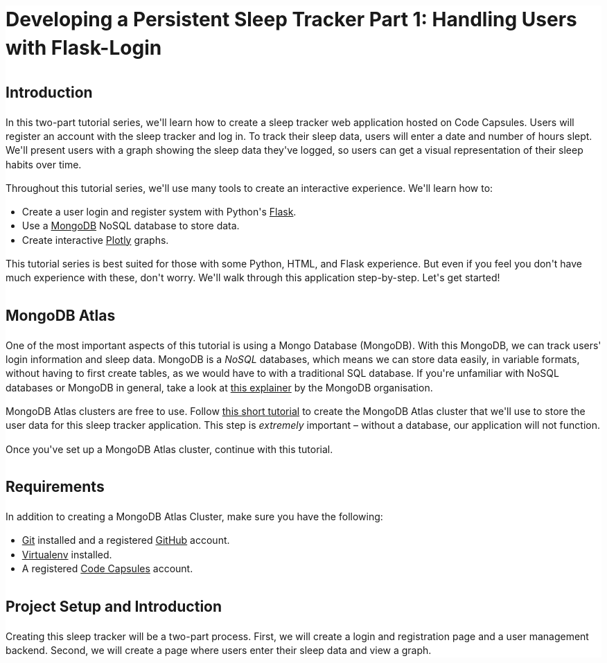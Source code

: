 # Developing a Persistent Sleep Tracker Part 1: Handling Users with Flask-Login

## Introduction

In this two-part tutorial series, we'll learn how to create a sleep tracker web application hosted on Code Capsules. Users will register an account with the sleep tracker and log in. To track their sleep data, users will enter a date and number of hours slept. We'll present users with a graph showing the sleep data they've logged, so users can get a visual representation of their sleep habits over time. 

Throughout this tutorial series, we'll use many tools to create an interactive experience. We'll learn how to: 

* Create a user login and register system with Python's [Flask](https://flask.palletsprojects.com/en/1.1.x/).
* Use a [MongoDB](https://www.mongodb.com/what-is-mongodb) NoSQL database to store data.
* Create interactive [Plotly](https://plotly.com/python/) graphs. 

This tutorial series is best suited for those with some Python, HTML, and Flask experience. But even if you feel you don't have much experience with these, don't worry. We'll walk through this application step-by-step. Let's get started! 

## MongoDB Atlas

One of the most important aspects of this tutorial is using a Mongo Database (MongoDB). With this MongoDB, we can track users' login information and sleep data. MongoDB is a _NoSQL_ databases, which means we can store data easily, in variable formats, without having to first create tables, as we would have to with a traditional SQL database. If you're unfamiliar with NoSQL databases or MongoDB in general, take a look at [this explainer](https://www.mongodb.com/nosql-explained) by the MongoDB organisation. 

MongoDB Atlas clusters are free to use. Follow [this short tutorial](https://codecapsules.io/docs/how-to-connect-a-mongodb-using-mongodb-atlas-with-your-code-capsules-application) to create the MongoDB Atlas cluster that we'll use to store the user data for this sleep tracker application. This step is *extremely* important – without a database, our application will not function. 

Once you've set up a MongoDB Atlas cluster, continue with this tutorial.

## Requirements

In addition to creating a MongoDB Atlas Cluster, make sure you have the following:

- [Git](https://git-scm.com/) installed and a registered [GitHub](https://github.com) account.
- [Virtualenv](https://pypi.org/project/virtualenv/) installed. 
- A registered [Code Capsules](https://codecapsules.io) account.

## Project Setup and Introduction

Creating this sleep tracker will be a two-part process. First, we will create a login and registration page and a user management backend. Second, we will create a page where users enter their sleep data and view a graph. 
